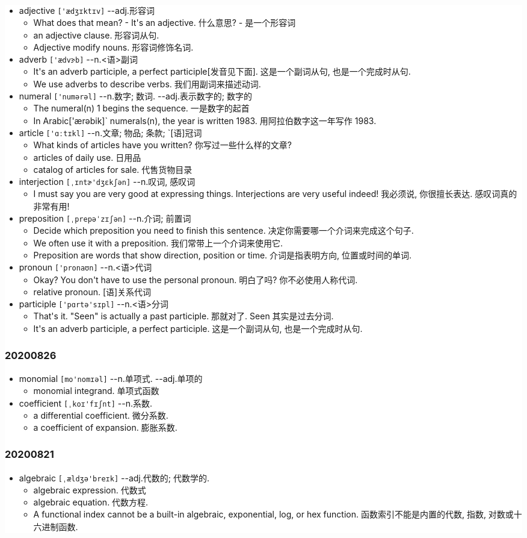 - adjective `['ædʒɪktɪv]` --adj.形容词
    + What does that mean? - It's an adjective. 什么意思? - 是一个形容词
    + an adjective clause. 形容词从句.
    + Adjective modify nouns. 形容词修饰名词.
- adverb `['ædvɝb]` --n.<语>副词
    + It's an adverb participle, a perfect participle[发音见下面]. 
      这是一个副词从句, 也是一个完成时从句.  
    + We use adverbs to describe verbs. 我们用副词来描述动词.
- numeral `['numərəl]` --n.数字; 数词. --adj.表示数字的; 数字的
    + The numeral(n) 1 begins the sequence. 一是数字的起首
    + In Arabic['ærəbik]` numerals(n), the year is written 1983.
      用阿拉伯数字这一年写作 1983.
- article `['ɑːtɪkl]` --n.文章; 物品; 条款; `[语]冠词
    + What kinds of articles have you written? 你写过一些什么样的文章?
    + articles of daily use. 日用品
    + catalog of articles for sale. 代售货物目录
- interjection `[ˌɪntɚ'dʒɛkʃən]` --n.叹词, 感叹词
    + I must say you are very good at expressing things. Interjections
      are very useful indeed! 
      我必须说, 你很擅长表达. 感叹词真的非常有用!
- preposition `[ˌprepəˈzɪʃən]` --n.介词; 前置词
    + Decide which preposition you need to finish this sentence.
      决定你需要哪一个介词来完成这个句子.
    + We often use it with a preposition. 我们常带上一个介词来使用它.
    + Preposition are words that show direction, position or time.
      介词是指表明方向, 位置或时间的单词.
- pronoun `['pronaʊn]` --n.<语>代词
    + Okay? You don't have to use the personal pronoun.
      明白了吗? 你不必使用人称代词.
    + relative pronoun. [语]关系代词
- participle `['pɑrtə'sɪpl]` --n.<语>分词
    + That's it. "Seen" is actually a past participle. 
      那就对了. Seen 其实是过去分词.
    + It's an adverb participle, a perfect participle. 
      这是一个副词从句, 也是一个完成时从句.


### 20200826
- monomial `[mo'nomɪəl]` --n.单项式. --adj.单项的
    + monomial integrand. 单项式函数
- coefficient `[ˌkoɪ'fɪʃnt]` --n.系数.
    + a differential coefficient. 微分系数.
    + a coefficient of expansion. 膨胀系数.

### 20200821
- algebraic `[ˌældʒə'breɪk]` --adj.代数的; 代数学的.
    + algebraic expression. 代数式
    + algebraic equation. 代数方程.
    + A functional index cannot be a built-in algebraic, exponential,
      log, or hex function. 函数索引不能是内置的代数, 指数, 对数或十六进制函数.
